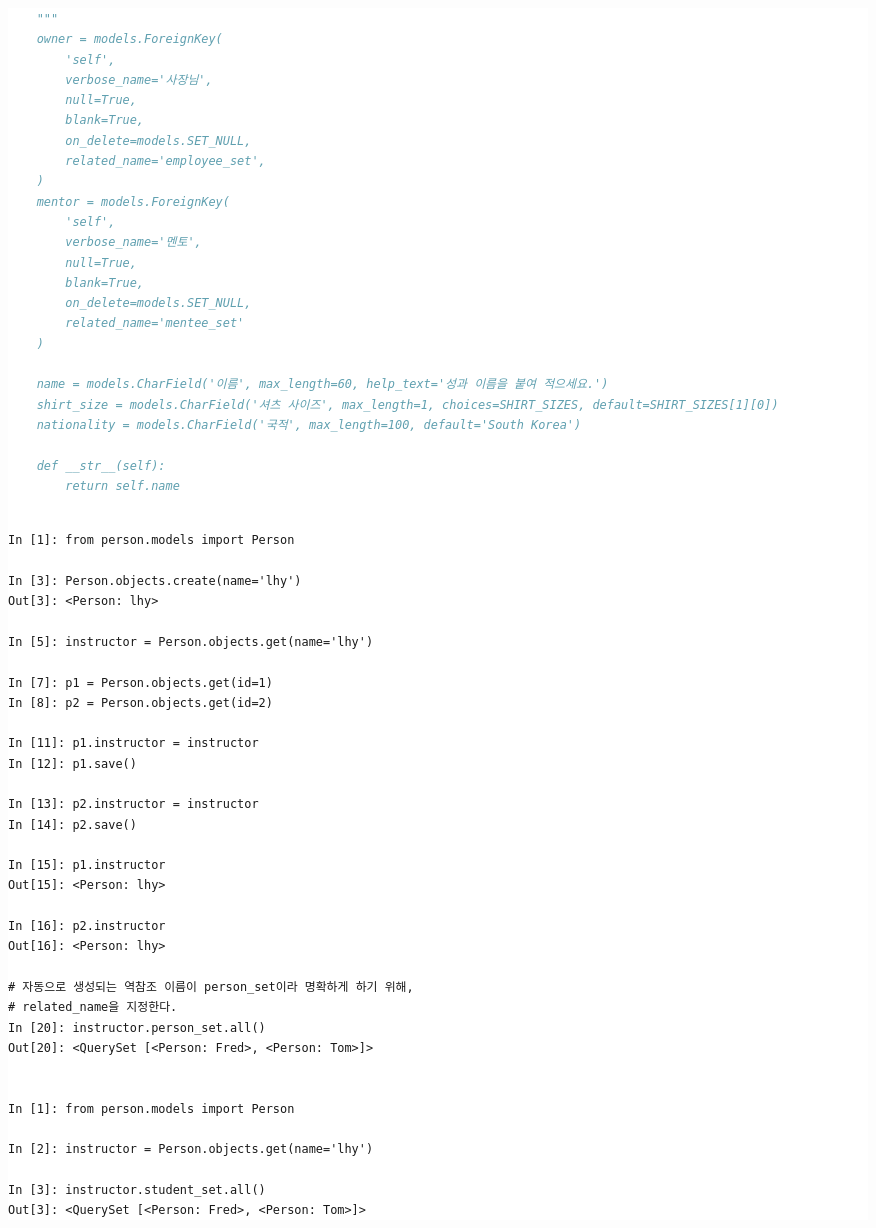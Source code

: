 ```python
    """
    owner = models.ForeignKey(
        'self',
        verbose_name='사장님',
        null=True,
        blank=True,
        on_delete=models.SET_NULL,
        related_name='employee_set',
    )
    mentor = models.ForeignKey(
        'self',
        verbose_name='멘토',
        null=True,
        blank=True,
        on_delete=models.SET_NULL,
        related_name='mentee_set'
    )

    name = models.CharField('이름', max_length=60, help_text='성과 이름을 붙여 적으세요.')
    shirt_size = models.CharField('셔츠 사이즈', max_length=1, choices=SHIRT_SIZES, default=SHIRT_SIZES[1][0])
    nationality = models.CharField('국적', max_length=100, default='South Korea')

    def __str__(self):
        return self.name
```

```shell

In [1]: from person.models import Person

In [3]: Person.objects.create(name='lhy')
Out[3]: <Person: lhy>

In [5]: instructor = Person.objects.get(name='lhy')

In [7]: p1 = Person.objects.get(id=1)
In [8]: p2 = Person.objects.get(id=2)

In [11]: p1.instructor = instructor
In [12]: p1.save()

In [13]: p2.instructor = instructor
In [14]: p2.save()

In [15]: p1.instructor
Out[15]: <Person: lhy>

In [16]: p2.instructor
Out[16]: <Person: lhy>

# 자동으로 생성되는 역참조 이름이 person_set이라 명확하게 하기 위해,
# related_name을 지정한다.
In [20]: instructor.person_set.all()
Out[20]: <QuerySet [<Person: Fred>, <Person: Tom>]>


In [1]: from person.models import Person

In [2]: instructor = Person.objects.get(name='lhy')

In [3]: instructor.student_set.all()
Out[3]: <QuerySet [<Person: Fred>, <Person: Tom>]>
```